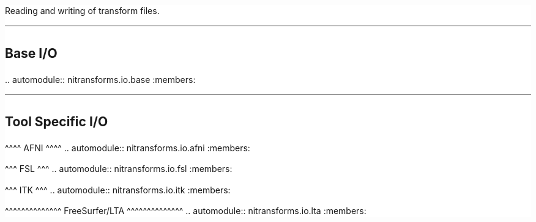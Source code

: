 Reading and writing of transform files.

--------
Base I/O
--------
.. automodule:: nitransforms.io.base
    :members:

-----------------
Tool Specific I/O
-----------------

^^^^
AFNI
^^^^
.. automodule:: nitransforms.io.afni
    :members:

^^^
FSL
^^^
.. automodule:: nitransforms.io.fsl
    :members:

^^^
ITK
^^^
.. automodule:: nitransforms.io.itk
    :members:

^^^^^^^^^^^^^^
FreeSurfer/LTA
^^^^^^^^^^^^^^
.. automodule:: nitransforms.io.lta
    :members:
